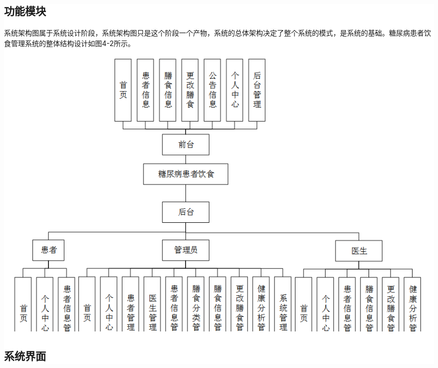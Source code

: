 ## ******功能模块******

系统架构图属于系统设计阶段，系统架构图只是这个阶段一个产物，系统的总体架构决定了整个系统的模式，是系统的基础。糖尿病患者饮食管理系统的整体结构设计如图4-2所示。

![](./res/b63df1d3aead4799b945505265dcb07b.png)

## ******系统界面******
